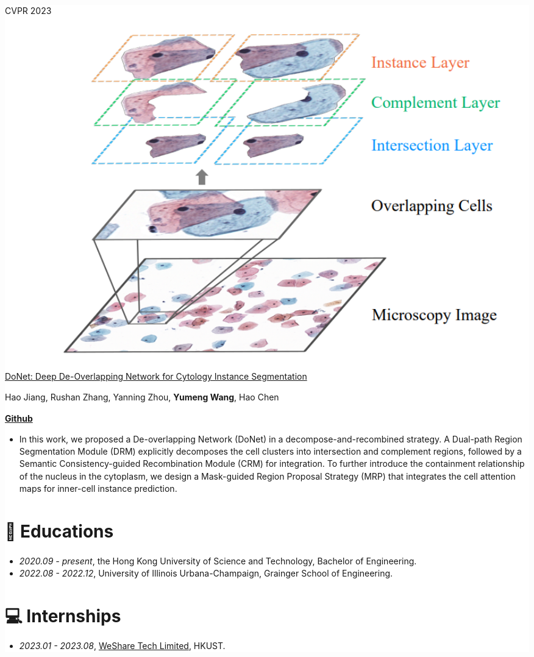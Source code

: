 <div class='paper-box'><div class='paper-box-image'><div><div class="badge">CVPR 2023</div><img src='images/donet_figure1.png' alt="sym" width="100%"></div></div>
<div class='paper-box-text' markdown="1">

[DoNet: Deep De-Overlapping Network for Cytology Instance Segmentation](https://openaccess.thecvf.com/content/CVPR2023/papers/Jiang_DoNet_Deep_De-Overlapping_Network_for_Cytology_Instance_Segmentation_CVPR_2023_paper.pdf)

Hao Jiang, Rushan Zhang, Yanning Zhou, **Yumeng Wang**, Hao Chen

[**Github**](https://github.com/DeepDoNet/DoNet) <strong><span class='show_paper_citations' data='DhtAFkwAAAAJ:ALROH1vI_8AC'></span></strong>
- In this work, we proposed a De-overlapping Network (DoNet) in a decompose-and-recombined strategy. A Dual-path Region Segmentation Module (DRM) explicitly decomposes the cell clusters into intersection and complement regions, followed by a Semantic Consistency-guided Recombination Module (CRM) for integration. To further introduce the containment relationship of the nucleus in the cytoplasm, we design a Mask-guided Region Proposal Strategy (MRP) that integrates the cell attention maps for inner-cell instance prediction. 

</div>
</div>





# 📖 Educations
- *2020.09 - present*, the Hong Kong University of Science and Technology, Bachelor of Engineering. 
- *2022.08 - 2022.12*, University of Illinois Urbana-Champaign, Grainger School of Engineering. 



# 💻 Internships
- *2023.01 - 2023.08*, [WeShare Tech Limited](https://www.wesharetechnology.com/), HKUST.